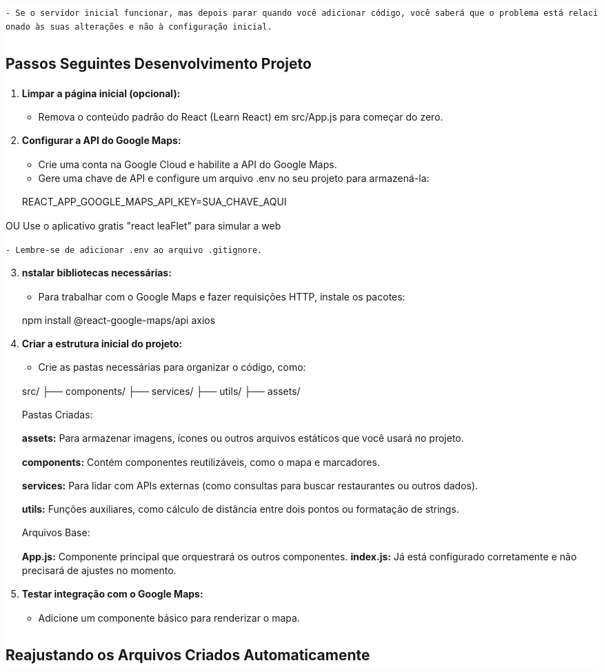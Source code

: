     - Se o servidor inicial funcionar, mas depois parar quando você adicionar código, você saberá que o problema está relacionado às suas alterações e não à configuração inicial.

## Passos Seguintes Desenvolvimento Projeto

1. **Limpar a página inicial (opcional):**

    - Remova o conteúdo padrão do React (Learn React) em src/App.js para começar do zero.

2. **Configurar a API do Google Maps:**

    - Crie uma conta na Google Cloud e habilite a API do Google Maps.
    - Gere uma chave de API e configure um arquivo .env no seu projeto para armazená-la:

    REACT_APP_GOOGLE_MAPS_API_KEY=SUA_CHAVE_AQUI

OU
    Use o aplicativo gratis "react leaFlet" para simular a web

    - Lembre-se de adicionar .env ao arquivo .gitignore.

3. **nstalar bibliotecas necessárias:**

    - Para trabalhar com o Google Maps e fazer requisições HTTP, instale os pacotes:

    npm install @react-google-maps/api axios

4. **Criar a estrutura inicial do projeto:**

    - Crie as pastas necessárias para organizar o código, como:

    src/
    ├── components/
    ├── services/
    ├── utils/
    ├── assets/

    Pastas Criadas:

    **assets:**
        Para armazenar imagens, ícones ou outros arquivos estáticos que você usará no projeto.

    **components:**
        Contém componentes reutilizáveis, como o mapa e marcadores.

    **services:**
        Para lidar com APIs externas (como consultas para buscar restaurantes ou outros dados).

    **utils:**
        Funções auxiliares, como cálculo de distância entre dois pontos ou formatação de strings.

    Arquivos Base:

    **App.js:** Componente principal que orquestrará os outros componentes.
    **index.js:** Já está configurado corretamente e não precisará de ajustes no momento.

5. **Testar integração com o Google Maps:**

    - Adicione um componente básico para renderizar o mapa.

## Reajustando os Arquivos Criados Automaticamente
